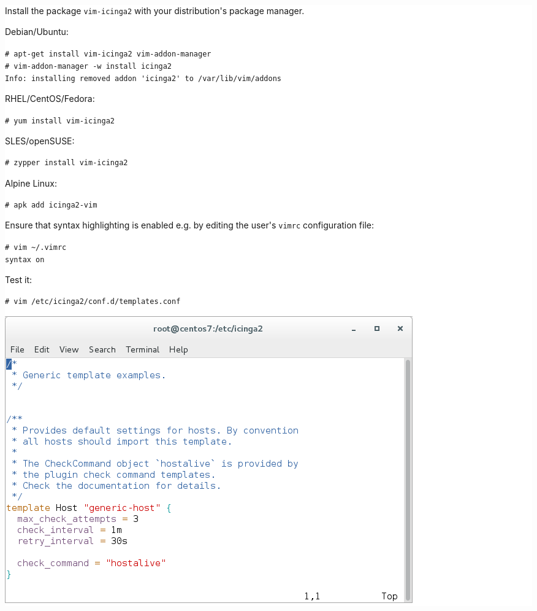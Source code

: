 Install the package `vim-icinga2` with your distribution's package manager.

Debian/Ubuntu:

    # apt-get install vim-icinga2 vim-addon-manager
    # vim-addon-manager -w install icinga2
    Info: installing removed addon 'icinga2' to /var/lib/vim/addons

RHEL/CentOS/Fedora:

    # yum install vim-icinga2

SLES/openSUSE:

    # zypper install vim-icinga2

Alpine Linux:

    # apk add icinga2-vim

Ensure that syntax highlighting is enabled e.g. by editing the user's `vimrc`
configuration file:

    # vim ~/.vimrc
    syntax on

Test it:

    # vim /etc/icinga2/conf.d/templates.conf

![Vim with syntax highlighting](images/getting-started/vim-syntax.png "Vim with Icinga 2 syntax highlighting")
